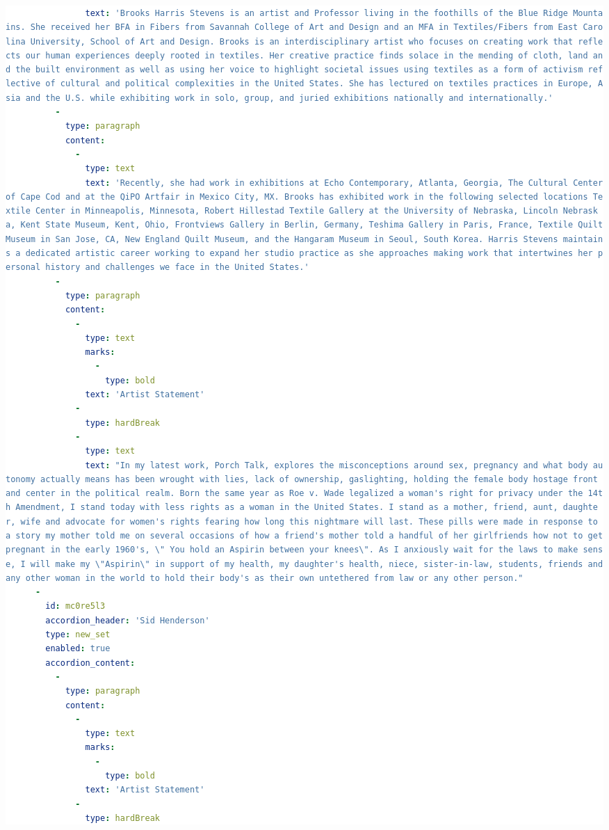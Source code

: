 ```yaml
                text: 'Brooks Harris Stevens is an artist and Professor living in the foothills of the Blue Ridge Mountains. She received her BFA in Fibers from Savannah College of Art and Design and an MFA in Textiles/Fibers from East Carolina University, School of Art and Design. Brooks is an interdisciplinary artist who focuses on creating work that reflects our human experiences deeply rooted in textiles. Her creative practice finds solace in the mending of cloth, land and the built environment as well as using her voice to highlight societal issues using textiles as a form of activism reflective of cultural and political complexities in the United States. She has lectured on textiles practices in Europe, Asia and the U.S. while exhibiting work in solo, group, and juried exhibitions nationally and internationally.'
          -
            type: paragraph
            content:
              -
                type: text
                text: 'Recently, she had work in exhibitions at Echo Contemporary, Atlanta, Georgia, The Cultural Center of Cape Cod and at the QiPO Artfair in Mexico City, MX. Brooks has exhibited work in the following selected locations Textile Center in Minneapolis, Minnesota, Robert Hillestad Textile Gallery at the University of Nebraska, Lincoln Nebraska, Kent State Museum, Kent, Ohio, Frontviews Gallery in Berlin, Germany, Teshima Gallery in Paris, France, Textile Quilt Museum in San Jose, CA, New England Quilt Museum, and the Hangaram Museum in Seoul, South Korea. Harris Stevens maintains a dedicated artistic career working to expand her studio practice as she approaches making work that intertwines her personal history and challenges we face in the United States.'
          -
            type: paragraph
            content:
              -
                type: text
                marks:
                  -
                    type: bold
                text: 'Artist Statement'
              -
                type: hardBreak
              -
                type: text
                text: "In my latest work, Porch Talk, explores the misconceptions around sex, pregnancy and what body autonomy actually means has been wrought with lies, lack of ownership, gaslighting, holding the female body hostage front and center in the political realm. Born the same year as Roe v. Wade legalized a woman's right for privacy under the 14th Amendment, I stand today with less rights as a woman in the United States. I stand as a mother, friend, aunt, daughter, wife and advocate for women's rights fearing how long this nightmare will last. These pills were made in response to a story my mother told me on several occasions of how a friend's mother told a handful of her girlfriends how not to get pregnant in the early 1960's, \" You hold an Aspirin between your knees\". As I anxiously wait for the laws to make sense, I will make my \"Aspirin\" in support of my health, my daughter's health, niece, sister-in-law, students, friends and any other woman in the world to hold their body's as their own untethered from law or any other person."
      -
        id: mc0re5l3
        accordion_header: 'Sid Henderson'
        type: new_set
        enabled: true
        accordion_content:
          -
            type: paragraph
            content:
              -
                type: text
                marks:
                  -
                    type: bold
                text: 'Artist Statement'
              -
                type: hardBreak
```